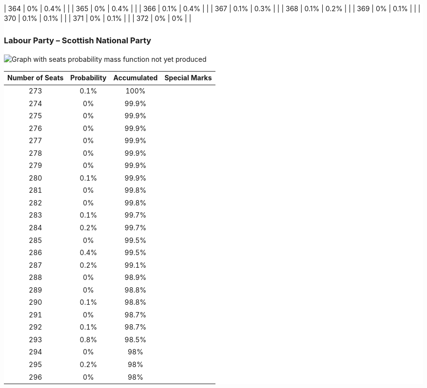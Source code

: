 | 364 | 0% | 0.4% |  |
| 365 | 0% | 0.4% |  |
| 366 | 0.1% | 0.4% |  |
| 367 | 0.1% | 0.3% |  |
| 368 | 0.1% | 0.2% |  |
| 369 | 0% | 0.1% |  |
| 370 | 0.1% | 0.1% |  |
| 371 | 0% | 0.1% |  |
| 372 | 0% | 0% |  |

### Labour Party – Scottish National Party

![Graph with seats probability mass function not yet produced](2018-01-17-YouGov-coalitions-seats-pmf-lab–snp.png "Seats Probability Mass Function")

| Number of Seats | Probability | Accumulated | Special Marks |
|:---------------:|:-----------:|:-----------:|:-------------:|
| 273 | 0.1% | 100% |  |
| 274 | 0% | 99.9% |  |
| 275 | 0% | 99.9% |  |
| 276 | 0% | 99.9% |  |
| 277 | 0% | 99.9% |  |
| 278 | 0% | 99.9% |  |
| 279 | 0% | 99.9% |  |
| 280 | 0.1% | 99.9% |  |
| 281 | 0% | 99.8% |  |
| 282 | 0% | 99.8% |  |
| 283 | 0.1% | 99.7% |  |
| 284 | 0.2% | 99.7% |  |
| 285 | 0% | 99.5% |  |
| 286 | 0.4% | 99.5% |  |
| 287 | 0.2% | 99.1% |  |
| 288 | 0% | 98.9% |  |
| 289 | 0% | 98.8% |  |
| 290 | 0.1% | 98.8% |  |
| 291 | 0% | 98.7% |  |
| 292 | 0.1% | 98.7% |  |
| 293 | 0.8% | 98.5% |  |
| 294 | 0% | 98% |  |
| 295 | 0.2% | 98% |  |
| 296 | 0% | 98% |  |